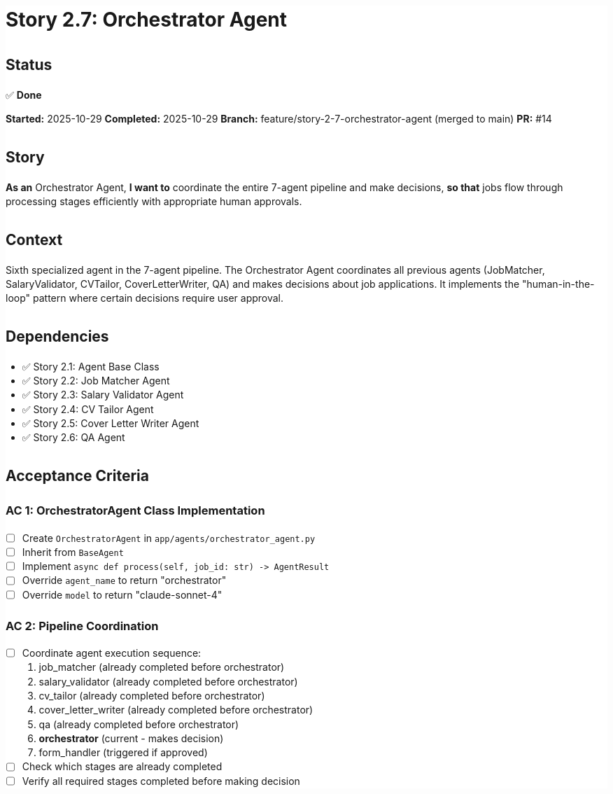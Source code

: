 # Story 2.7: Orchestrator Agent

## Status
✅ **Done**

**Started:** 2025-10-29
**Completed:** 2025-10-29
**Branch:** feature/story-2-7-orchestrator-agent (merged to main)
**PR:** #14

## Story
**As an** Orchestrator Agent,
**I want to** coordinate the entire 7-agent pipeline and make decisions,
**so that** jobs flow through processing stages efficiently with appropriate human approvals.

## Context
Sixth specialized agent in the 7-agent pipeline. The Orchestrator Agent coordinates all previous agents (JobMatcher, SalaryValidator, CVTailor, CoverLetterWriter, QA) and makes decisions about job applications. It implements the "human-in-the-loop" pattern where certain decisions require user approval.

## Dependencies
- ✅ Story 2.1: Agent Base Class
- ✅ Story 2.2: Job Matcher Agent
- ✅ Story 2.3: Salary Validator Agent
- ✅ Story 2.4: CV Tailor Agent
- ✅ Story 2.5: Cover Letter Writer Agent
- ✅ Story 2.6: QA Agent

## Acceptance Criteria

### AC 1: OrchestratorAgent Class Implementation
- [ ] Create `OrchestratorAgent` in `app/agents/orchestrator_agent.py`
- [ ] Inherit from `BaseAgent`
- [ ] Implement `async def process(self, job_id: str) -> AgentResult`
- [ ] Override `agent_name` to return "orchestrator"
- [ ] Override `model` to return "claude-sonnet-4"

### AC 2: Pipeline Coordination
- [ ] Coordinate agent execution sequence:
  1. job_matcher (already completed before orchestrator)
  2. salary_validator (already completed before orchestrator)
  3. cv_tailor (already completed before orchestrator)
  4. cover_letter_writer (already completed before orchestrator)
  5. qa (already completed before orchestrator)
  6. **orchestrator** (current - makes decision)
  7. form_handler (triggered if approved)
- [ ] Check which stages are already completed
- [ ] Verify all required stages completed before making decision
